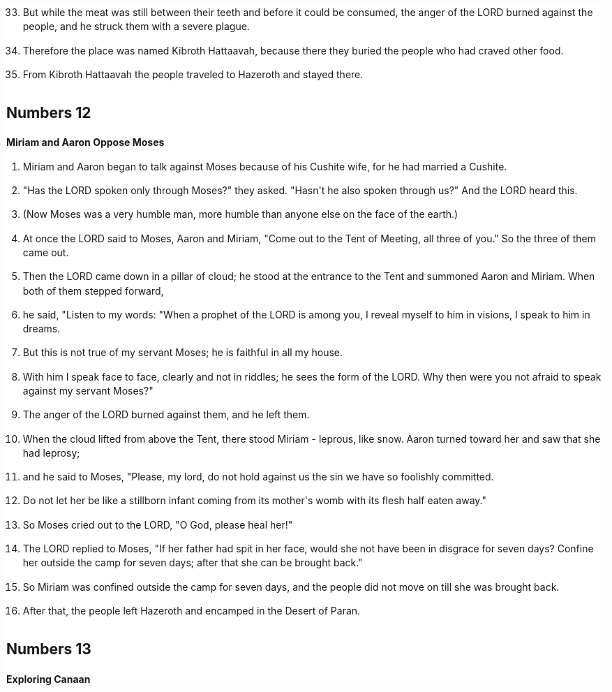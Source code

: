 33. But while the meat was still between their teeth and before it could be consumed, the anger of the LORD burned against the people, and he struck them with a severe plague.

34. Therefore the place was named Kibroth Hattaavah, because there they buried the people who had craved other food.

35. From Kibroth Hattaavah the people traveled to Hazeroth and stayed there.

## Numbers 12

__Miriam and Aaron Oppose Moses__

1. Miriam and Aaron began to talk against Moses because of his Cushite wife, for he had married a Cushite.

2. "Has the LORD spoken only through Moses?" they asked. "Hasn't he also spoken through us?" And the LORD heard this.

3. (Now Moses was a very humble man, more humble than anyone else on the face of the earth.)

4. At once the LORD said to Moses, Aaron and Miriam, "Come out to the Tent of Meeting, all three of you." So the three of them came out.

5. Then the LORD came down in a pillar of cloud; he stood at the entrance to the Tent and summoned Aaron and Miriam. When both of them stepped forward,

6. he said, "Listen to my words: "When a prophet of the LORD is among you, I reveal myself to him in visions, I speak to him in dreams.

7. But this is not true of my servant Moses; he is faithful in all my house.

8. With him I speak face to face, clearly and not in riddles; he sees the form of the LORD. Why then were you not afraid to speak against my servant Moses?"

9. The anger of the LORD burned against them, and he left them.

10. When the cloud lifted from above the Tent, there stood Miriam - leprous, like snow. Aaron turned toward her and saw that she had leprosy;

11. and he said to Moses, "Please, my lord, do not hold against us the sin we have so foolishly committed.

12. Do not let her be like a stillborn infant coming from its mother's womb with its flesh half eaten away."

13. So Moses cried out to the LORD, "O God, please heal her!"

14. The LORD replied to Moses, "If her father had spit in her face, would she not have been in disgrace for seven days? Confine her outside the camp for seven days; after that she can be brought back."

15. So Miriam was confined outside the camp for seven days, and the people did not move on till she was brought back.

16. After that, the people left Hazeroth and encamped in the Desert of Paran.

## Numbers 13

__Exploring Canaan__
